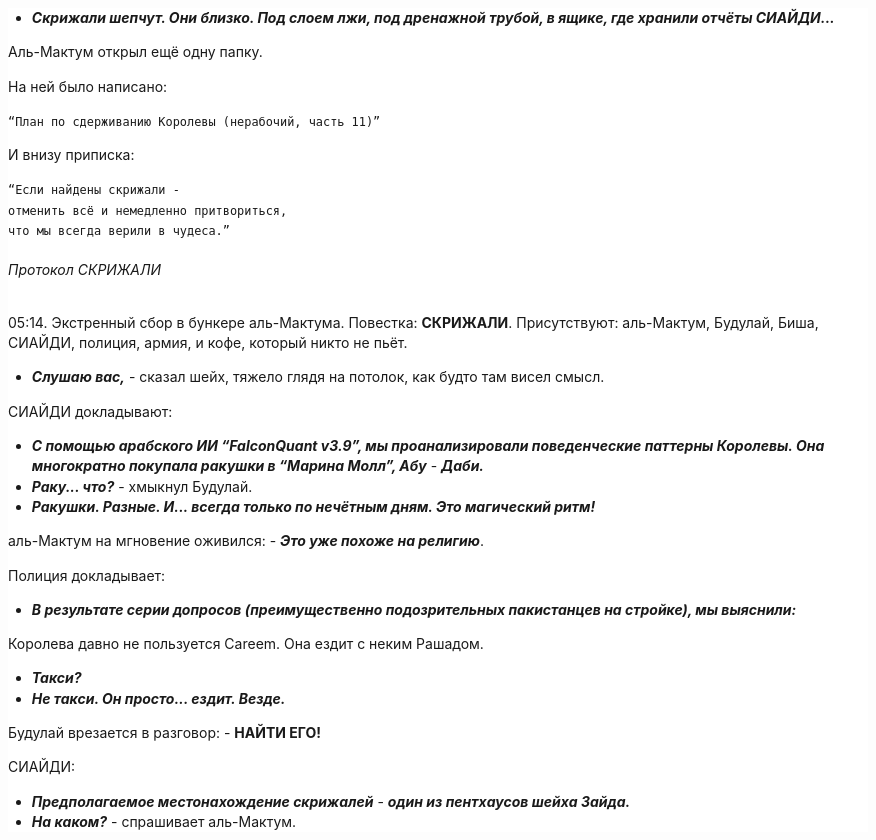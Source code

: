 - **_Скрижали шепчут.
Они близко.
Под слоем лжи, под дренажной трубой,
в ящике, где хранили отчёты СИАЙДИ..._**

Аль-Мактум открыл ещё одну папку.

На ней было написано:

```
“План по сдерживанию Королевы (нерабочий, часть 11)”
```
И внизу приписка:

```
“Если найдены скрижали -
отменить всё и немедленно притвориться,
что мы всегда верили в чудеса.”
```

###### Протокол СКРИЖАЛИ

05:14. Экстренный сбор в бункере аль-Мактума.
Повестка: **СКРИЖАЛИ**.
Присутствуют: аль-Мактум, Будулай, Биша, СИАЙДИ, полиция, армия, и
кофе, который никто не пьёт.

- **_Слушаю вас,_** - сказал шейх, тяжело глядя на потолок, как будто там висел
смысл.

СИАЙДИ докладывают:

- **_С помощью арабского ИИ “FalconQuant v3.9”, мы проанализировали
поведенческие паттерны Королевы. Она многократно покупала ракушки в
“Марина Молл”, Абу_** - **_Даби._**
- **_Раку... что?_** - хмыкнул Будулай.
- **_Ракушки. Разные. И... всегда только по нечётным дням. Это магический
ритм!_**

аль-Мактум на мгновение оживился: - **_Это уже похоже на религию_**.

Полиция докладывает:


- **_В результате серии допросов (преимущественно подозрительных
пакистанцев на стройке), мы выяснили:_**

Королева давно не пользуется Careem. Она ездит с неким Рашадом.

- **_Такси?_**
- **_Не такси. Он просто... ездит. Везде._**

Будулай врезается в разговор: - **НАЙТИ ЕГО!**

СИАЙДИ:

- **_Предполагаемое местонахождение скрижалей_** - **_один из пентхаусов шейха
Зайда._**
- **_На каком?_** - спрашивает аль-Мактум.
